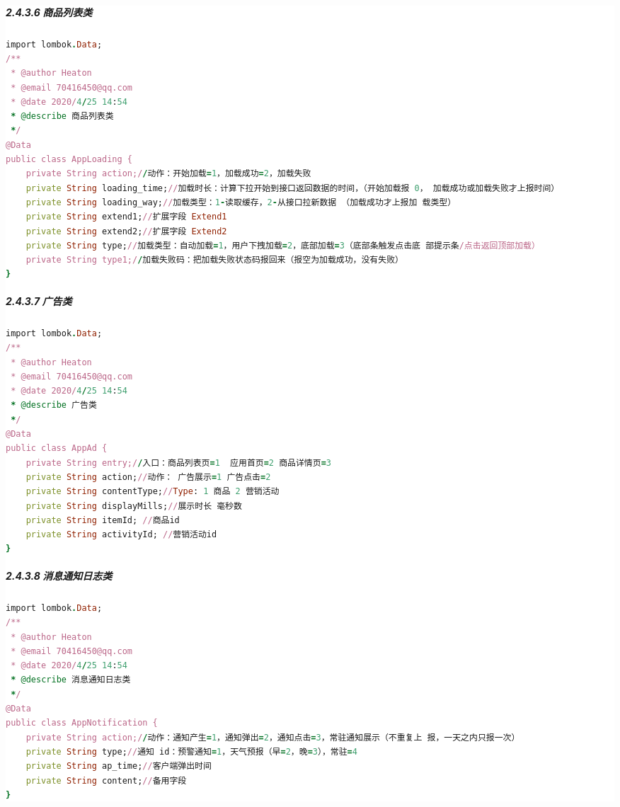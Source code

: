 ##### 2.4.3.6 商品列表类

```ruby
import lombok.Data;
/**
 * @author Heaton
 * @email 70416450@qq.com
 * @date 2020/4/25 14:54
 * @describe 商品列表类
 */
@Data
public class AppLoading {
    private String action;//动作：开始加载=1，加载成功=2，加载失败
    private String loading_time;//加载时长：计算下拉开始到接口返回数据的时间，（开始加载报 0， 加载成功或加载失败才上报时间）
    private String loading_way;//加载类型：1-读取缓存，2-从接口拉新数据 （加载成功才上报加 载类型）
    private String extend1;//扩展字段 Extend1
    private String extend2;//扩展字段 Extend2
    private String type;//加载类型：自动加载=1，用户下拽加载=2，底部加载=3（底部条触发点击底 部提示条/点击返回顶部加载）
    private String type1;//加载失败码：把加载失败状态码报回来（报空为加载成功，没有失败）
}
```

##### 2.4.3.7 广告类

```ruby
import lombok.Data;
/**
 * @author Heaton
 * @email 70416450@qq.com
 * @date 2020/4/25 14:54
 * @describe 广告类
 */
@Data
public class AppAd {
    private String entry;//入口：商品列表页=1  应用首页=2 商品详情页=3
    private String action;//动作： 广告展示=1 广告点击=2
    private String contentType;//Type: 1 商品 2 营销活动
    private String displayMills;//展示时长 毫秒数
    private String itemId; //商品id
    private String activityId; //营销活动id
}
```

##### 2.4.3.8 消息通知日志类

```ruby
import lombok.Data;
/**
 * @author Heaton
 * @email 70416450@qq.com
 * @date 2020/4/25 14:54
 * @describe 消息通知日志类
 */
@Data
public class AppNotification {
    private String action;//动作：通知产生=1，通知弹出=2，通知点击=3，常驻通知展示（不重复上 报，一天之内只报一次）
    private String type;//通知 id：预警通知=1，天气预报（早=2，晚=3），常驻=4
    private String ap_time;//客户端弹出时间
    private String content;//备用字段
}
```
